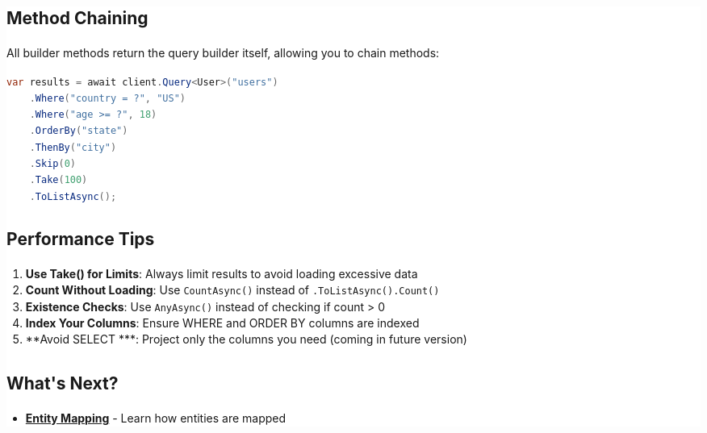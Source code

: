 ## Method Chaining

All builder methods return the query builder itself, allowing you to chain methods:

```csharp
var results = await client.Query<User>("users")
    .Where("country = ?", "US")
    .Where("age >= ?", 18)
    .OrderBy("state")
    .ThenBy("city")
    .Skip(0)
    .Take(100)
    .ToListAsync();
```

## Performance Tips

1. **Use Take() for Limits**: Always limit results to avoid loading excessive data
2. **Count Without Loading**: Use `CountAsync()` instead of `.ToListAsync().Count()`
3. **Existence Checks**: Use `AnyAsync()` instead of checking if count > 0
4. **Index Your Columns**: Ensure WHERE and ORDER BY columns are indexed
5. **Avoid SELECT ***: Project only the columns you need (coming in future version)

## What's Next?

- **[Entity Mapping](entity-mapping)** - Learn how entities are mapped
